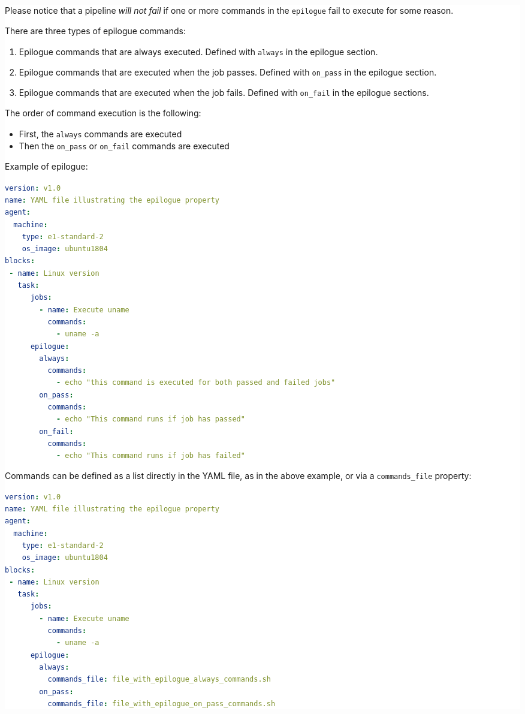 Please notice that a pipeline *will not fail* if one or more commands in the
`epilogue` fail to execute for some reason.

There are three types of epilogue commands:

1. Epilogue commands that are always executed. Defined with `always` in the
   epilogue section.

2. Epilogue commands that are executed when the job passes. Defined with
  `on_pass` in the epilogue section.

3. Epilogue commands that are executed when the job fails. Defined with
   `on_fail` in the epilogue sections.

The order of command execution is the following:

- First, the `always` commands are executed
- Then the `on_pass` or `on_fail` commands are executed

Example of epilogue:

``` yaml
version: v1.0
name: YAML file illustrating the epilogue property
agent:
  machine:
    type: e1-standard-2
    os_image: ubuntu1804
blocks:
 - name: Linux version
   task:
      jobs:
        - name: Execute uname
          commands:
            - uname -a
      epilogue:
        always:
          commands:
            - echo "this command is executed for both passed and failed jobs"
        on_pass:
          commands:
            - echo "This command runs if job has passed"
        on_fail:
          commands:
            - echo "This command runs if job has failed"
```

Commands can be defined as a list directly in the YAML file, as in the above
example, or via a `commands_file` property:

``` yaml
version: v1.0
name: YAML file illustrating the epilogue property
agent:
  machine:
    type: e1-standard-2
    os_image: ubuntu1804
blocks:
 - name: Linux version
   task:
      jobs:
        - name: Execute uname
          commands:
            - uname -a
      epilogue:
        always:
          commands_file: file_with_epilogue_always_commands.sh
        on_pass:
          commands_file: file_with_epilogue_on_pass_commands.sh
```